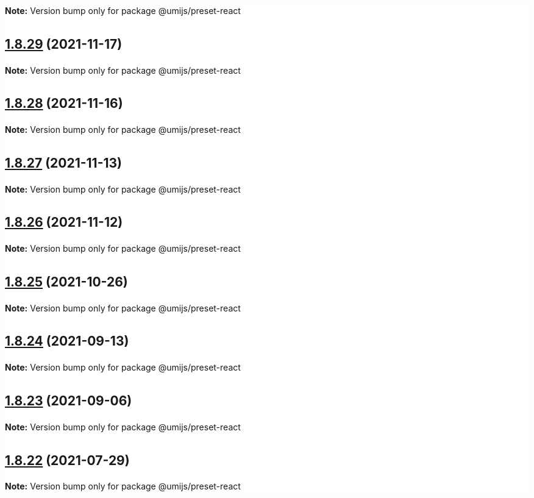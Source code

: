 **Note:** Version bump only for package @umijs/preset-react

## [1.8.29](https://github.com/umijs/plugins/compare/@umijs/preset-react@1.8.28...@umijs/preset-react@1.8.29) (2021-11-17)

**Note:** Version bump only for package @umijs/preset-react

## [1.8.28](https://github.com/umijs/plugins/compare/@umijs/preset-react@1.8.27...@umijs/preset-react@1.8.28) (2021-11-16)

**Note:** Version bump only for package @umijs/preset-react

## [1.8.27](https://github.com/umijs/plugins/compare/@umijs/preset-react@1.8.26...@umijs/preset-react@1.8.27) (2021-11-13)

**Note:** Version bump only for package @umijs/preset-react

## [1.8.26](https://github.com/umijs/plugins/compare/@umijs/preset-react@1.8.25...@umijs/preset-react@1.8.26) (2021-11-12)

**Note:** Version bump only for package @umijs/preset-react

## [1.8.25](https://github.com/umijs/plugins/compare/@umijs/preset-react@1.8.24...@umijs/preset-react@1.8.25) (2021-10-26)

**Note:** Version bump only for package @umijs/preset-react

## [1.8.24](https://github.com/umijs/plugins/compare/@umijs/preset-react@1.8.23...@umijs/preset-react@1.8.24) (2021-09-13)

**Note:** Version bump only for package @umijs/preset-react

## [1.8.23](https://github.com/umijs/plugins/compare/@umijs/preset-react@1.8.22...@umijs/preset-react@1.8.23) (2021-09-06)

**Note:** Version bump only for package @umijs/preset-react

## [1.8.22](https://github.com/umijs/plugins/compare/@umijs/preset-react@1.8.21...@umijs/preset-react@1.8.22) (2021-07-29)

**Note:** Version bump only for package @umijs/preset-react
